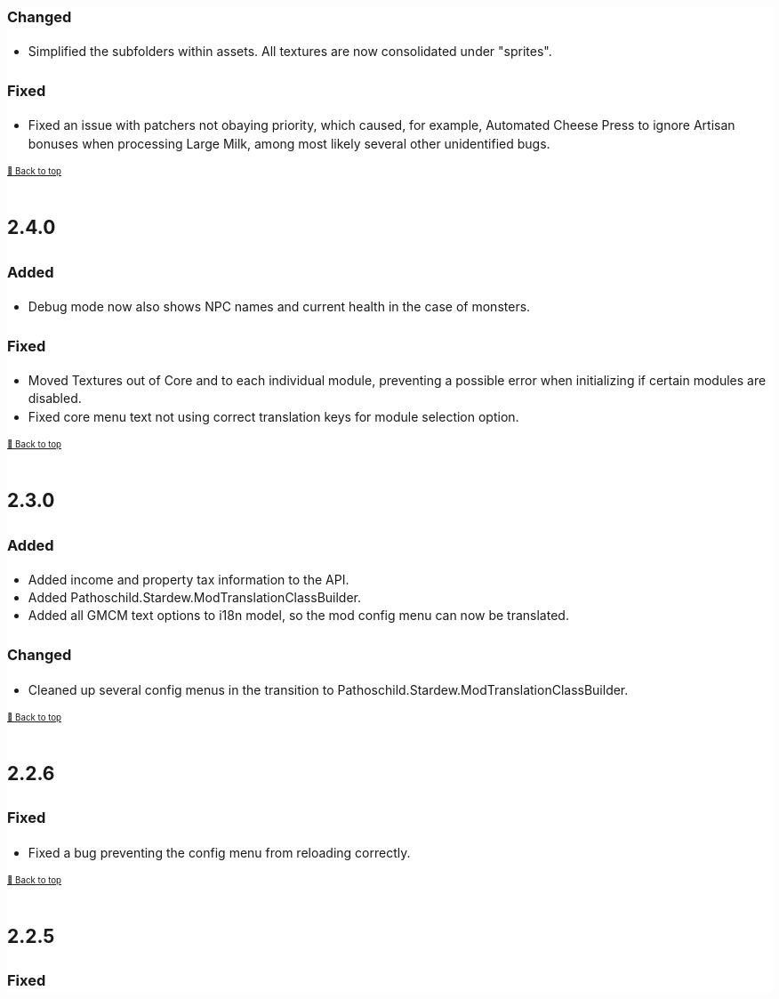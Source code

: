 ### Changed

* Simplified the subfolders within assets. All textures are now consolidated under "sprites".

### Fixed

* Fixed an issue with patchers not obaying priority, which caused, for example, Automated Cheese Press to ignore Artisan bonuses when processing Large Milk, among most likely several other unidentified bugs.

<sup><sup>[🔼 Back to top](#core-changelog)</sup></sup>

## 2.4.0

### Added

* Debug mode now also shows NPC names and current health in the case of monsters.

### Fixed

* Moved Textures out of Core and to each individual module, preventing a possible error when initializing if certain modules are disabled.
* Fixed core menu text not using correct translation keys for module selection option.

<sup><sup>[🔼 Back to top](#core-changelog)</sup></sup>

## 2.3.0

### Added

* Added income and property tax information to the API.
* Added Pathoschild.Stardew.ModTranslationClassBuilder.
* Added all GMCM text options to i18n model, so the mod config menu can now be translated.

### Changed

* Cleaned up several config menus in the transition to Pathoschild.Stardew.ModTranslationClassBuilder.

<sup><sup>[🔼 Back to top](#core-changelog)</sup></sup>

## 2.2.6

### Fixed

* Fixed a bug preventing the config menu from reloading correctly.

<sup><sup>[🔼 Back to top](#core-changelog)</sup></sup>

## 2.2.5

### Fixed
